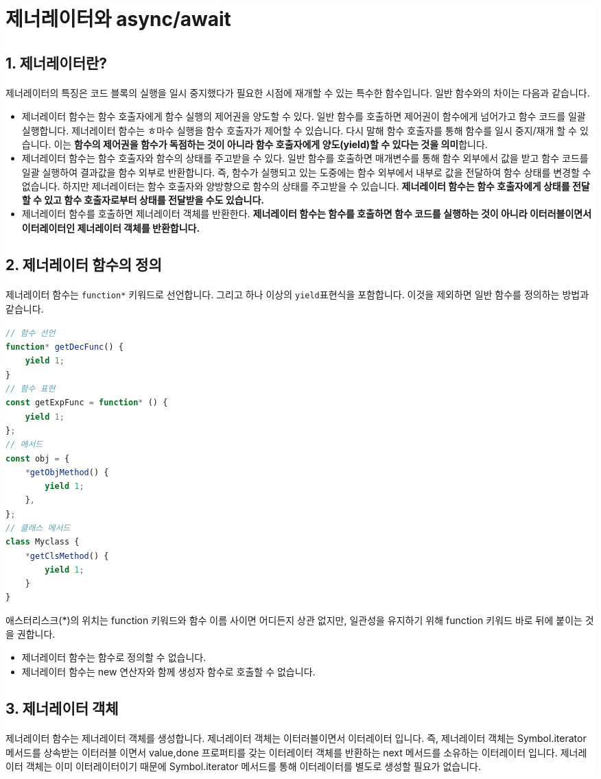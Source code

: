 # 제너레이터와 async/await

## 1. 제너레이터란?

제너레이터의 특징은 코드 블록의 실행을 일시 중지했다가 필요한 시점에 재개할 수 있는 특수한 함수입니다. 일반 함수와의 차이는 다음과 같습니다.

-   제너레이터 함수는 함수 호출자에게 함수 실행의 제어권을 양도할 수 있다.
    일반 함수를 호출하면 제어권이 함수에게 넘어가고 함수 코드를 일괄 실행합니다. 제너레이터 함수는 ㅎ마수 실행을 함수 호출자가 제어할 수 있습니다. 다시 말해 함수 호출자를 통해 함수를 일시 중지/재개 할 수 있습니다. 이는 **함수의 제어권을 함수가 독점하는 것이 아니라 함수 호출자에게 양도(yield)할 수 있다는 것을 의미**합니다.
-   제너레이터 함수는 함수 호출자와 함수의 상태를 주고받을 수 있다.
    일반 함수를 호출하면 매개변수를 통해 함수 외부에서 값을 받고 함수 코드를 일괄 실행하여 결과값을 함수 외부로 반환합니다. 즉, 함수가 실행되고 있는 도중에는 함수 외부에서 내부로 값을 전달하여 함수 상태를 변경할 수 없습니다. 하지만 제너레이터는 함수 호출자와 양방향으로 함수의 상태를 주고받을 수 있습니다. **제너레이터 함수는 함수 호출자에게 상태를 전달할 수 있고 함수 호출자로부터 상태를 전달받을 수도 있습니다.**
-   제너레이터 함수를 호출하면 제너레이터 객체를 반환한다.
    **제너레이터 함수는 함수를 호출하면 함수 코드를 실행하는 것이 아니라 이터러블이면서 이터레이터인 제너레이터 객체를 반환합니다.**

## 2. 제너레이터 함수의 정의

제너레이터 함수는 `function*` 키워드로 선언합니다. 그리고 하나 이상의 `yield`표현식을 포함합니다. 이것을 제외하면 일반 함수를 정의하는 방법과 같습니다.

```jsx
// 함수 선언
function* getDecFunc() {
    yield 1;
}
// 함수 표현
const getExpFunc = function* () {
    yield 1;
};
// 메서드
const obj = {
    *getObjMethod() {
        yield 1;
    },
};
// 클래스 메서드
class Myclass {
    *getClsMethod() {
        yield 1;
    }
}
```

애스터리스크(\*)의 위치는 function 키워드와 함수 이름 사이면 어디든지 상관 없지만, 일관성을 유지하기 위해 function 키워드 바로 뒤에 붙이는 것을 권합니다.

-   제너레이터 함수는 함수로 정의할 수 없습니다.
-   제너레이터 함수는 new 연산자와 함께 생성자 함수로 호출할 수 없습니다.

## 3. 제너레이터 객체

제너레이터 함수는 제너레이터 객체를 생성합니다. 제너레이터 객체는 이터러블이면서 이터레이터 입니다. 즉, 제너레이터 객체는 Symbol.iterator 메서드를 상속받는 이터러블 이면서 value,done 프로퍼티를 갖는 이터레이터 객체를 반환하는 next 메서드를 소유하는 이터레이터 입니다. 제너레이터 객체는 이미 이터레이터이기 때문에 Symbol.iterator 메서드를 통해 이터레이터를 별도로 생성할 필요가 없습니다.

